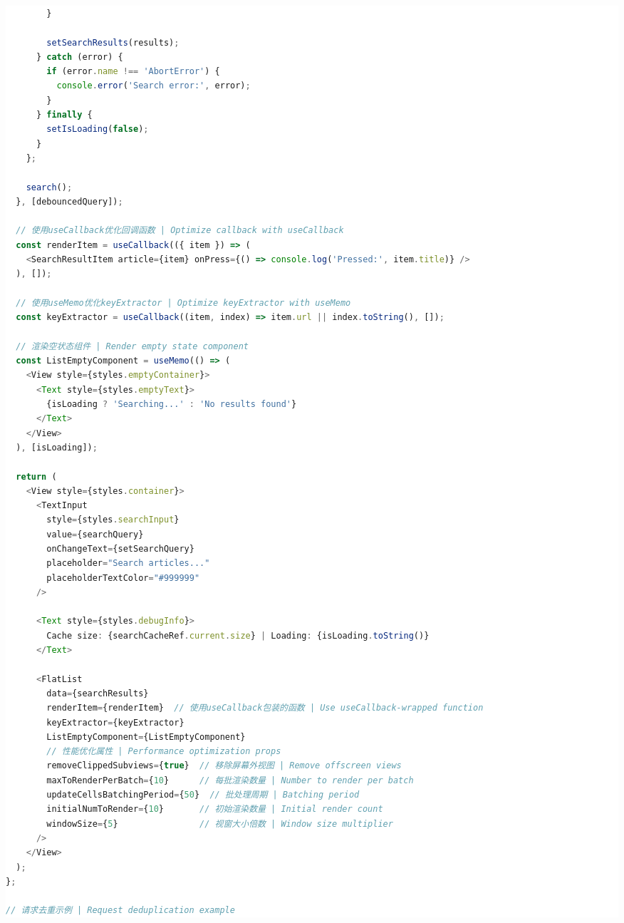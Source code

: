   ```javascript
          }

          setSearchResults(results);
        } catch (error) {
          if (error.name !== 'AbortError') {
            console.error('Search error:', error);
          }
        } finally {
          setIsLoading(false);
        }
      };

      search();
    }, [debouncedQuery]);

    // 使用useCallback优化回调函数 | Optimize callback with useCallback
    const renderItem = useCallback(({ item }) => (
      <SearchResultItem article={item} onPress={() => console.log('Pressed:', item.title)} />
    ), []);

    // 使用useMemo优化keyExtractor | Optimize keyExtractor with useMemo
    const keyExtractor = useCallback((item, index) => item.url || index.toString(), []);

    // 渲染空状态组件 | Render empty state component
    const ListEmptyComponent = useMemo(() => (
      <View style={styles.emptyContainer}>
        <Text style={styles.emptyText}>
          {isLoading ? 'Searching...' : 'No results found'}
        </Text>
      </View>
    ), [isLoading]);

    return (
      <View style={styles.container}>
        <TextInput
          style={styles.searchInput}
          value={searchQuery}
          onChangeText={setSearchQuery}
          placeholder="Search articles..."
          placeholderTextColor="#999999"
        />

        <Text style={styles.debugInfo}>
          Cache size: {searchCacheRef.current.size} | Loading: {isLoading.toString()}
        </Text>

        <FlatList
          data={searchResults}
          renderItem={renderItem}  // 使用useCallback包装的函数 | Use useCallback-wrapped function
          keyExtractor={keyExtractor}
          ListEmptyComponent={ListEmptyComponent}
          // 性能优化属性 | Performance optimization props
          removeClippedSubviews={true}  // 移除屏幕外视图 | Remove offscreen views
          maxToRenderPerBatch={10}      // 每批渲染数量 | Number to render per batch
          updateCellsBatchingPeriod={50}  // 批处理周期 | Batching period
          initialNumToRender={10}       // 初始渲染数量 | Initial render count
          windowSize={5}                // 视窗大小倍数 | Window size multiplier
        />
      </View>
    );
  };

  // 请求去重示例 | Request deduplication example
  ```